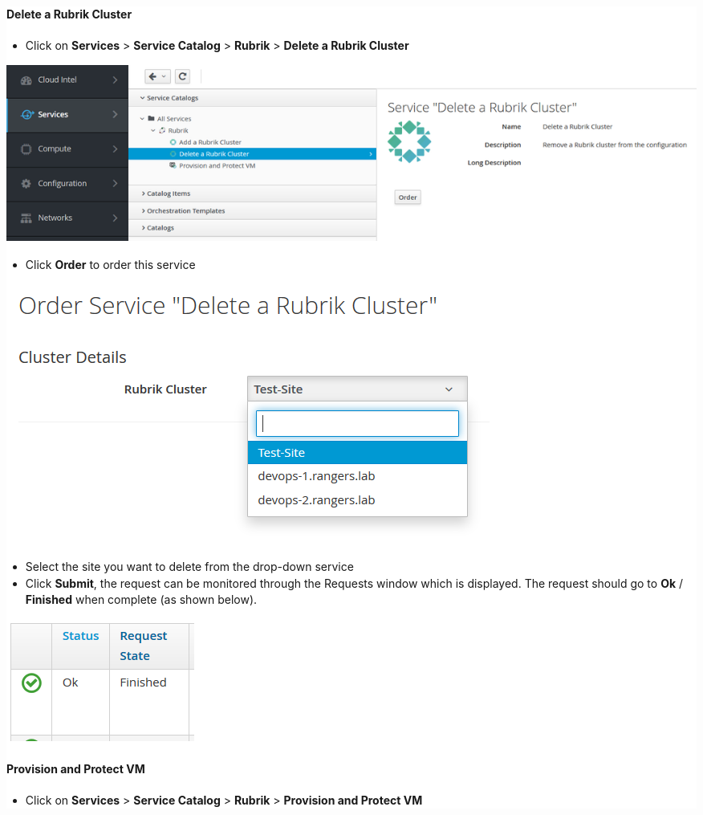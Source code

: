 #### Delete a Rubrik Cluster
* Click on **Services** > **Service Catalog** > **Rubrik** > **Delete a Rubrik Cluster**

![alt text](/docs/images/image6.png)

* Click **Order** to order this service

![alt text](/docs/images/image7.png)

* Select the site you want to delete from the drop-down service
* Click **Submit**, the request can be monitored through the Requests window which is displayed. The request should go to **Ok** / **Finished** when complete (as shown below). 

![alt text](/docs/images/image5.png)

#### Provision and Protect VM
* Click on **Services** > **Service Catalog** > **Rubrik** > **Provision and Protect VM**
